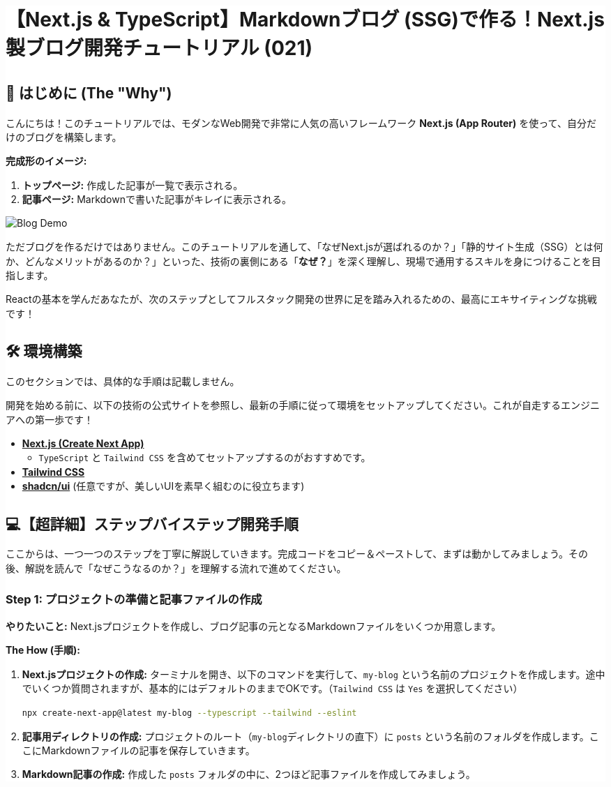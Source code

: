 # 【Next.js & TypeScript】Markdownブログ (SSG)で作る！Next.js製ブログ開発チュートリアル (021)

## 🚀 はじめに (The "Why")

こんにちは！このチュートリアルでは、モダンなWeb開発で非常に人気の高いフレームワーク **Next.js (App Router)** を使って、自分だけのブログを構築します。

**完成形のイメージ:**

1.  **トップページ:** 作成した記事が一覧で表示される。
2.  **記事ページ:** Markdownで書いた記事がキレイに表示される。

![Blog Demo](https://example.com/blog-demo.gif) 

ただブログを作るだけではありません。このチュートリアルを通して、「なぜNext.jsが選ばれるのか？」「静的サイト生成（SSG）とは何か、どんなメリットがあるのか？」といった、技術の裏側にある「**なぜ？**」を深く理解し、現場で通用するスキルを身につけることを目指します。

Reactの基本を学んだあなたが、次のステップとしてフルスタック開発の世界に足を踏み入れるための、最高にエキサイティングな挑戦です！

## 🛠 環境構築

このセクションでは、具体的な手順は記載しません。

開発を始める前に、以下の技術の公式サイトを参照し、最新の手順に従って環境をセットアップしてください。これが自走するエンジニアへの第一歩です！

- **[Next.js (Create Next App)](https://nextjs.org/docs/getting-started/installation)**
  - `TypeScript` と `Tailwind CSS` を含めてセットアップするのがおすすめです。
- **[Tailwind CSS](https://tailwindcss.com/docs/installation)**
- **[shadcn/ui](https://ui.shadcn.com/docs/installation)** (任意ですが、美しいUIを素早く組むのに役立ちます)

## 💻【超詳細】ステップバイステップ開発手順

ここからは、一つ一つのステップを丁寧に解説していきます。完成コードをコピー＆ペーストして、まずは動かしてみましょう。その後、解説を読んで「なぜこうなるのか？」を理解する流れで進めてください。

### Step 1: プロジェクトの準備と記事ファイルの作成

**やりたいこと:**
Next.jsプロジェクトを作成し、ブログ記事の元となるMarkdownファイルをいくつか用意します。

**The How (手順):**

1.  **Next.jsプロジェクトの作成:**
    ターミナルを開き、以下のコマンドを実行して、`my-blog` という名前のプロジェクトを作成します。途中でいくつか質問されますが、基本的にはデフォルトのままでOKです。（`Tailwind CSS` は `Yes` を選択してください）
    ```bash
    npx create-next-app@latest my-blog --typescript --tailwind --eslint
    ```

2.  **記事用ディレクトリの作成:**
    プロジェクトのルート（`my-blog`ディレクトリの直下）に `posts` という名前のフォルダを作成します。ここにMarkdownファイルの記事を保存していきます。

3.  **Markdown記事の作成:**
    作成した `posts` フォルダの中に、2つほど記事ファイルを作成してみましょう。
